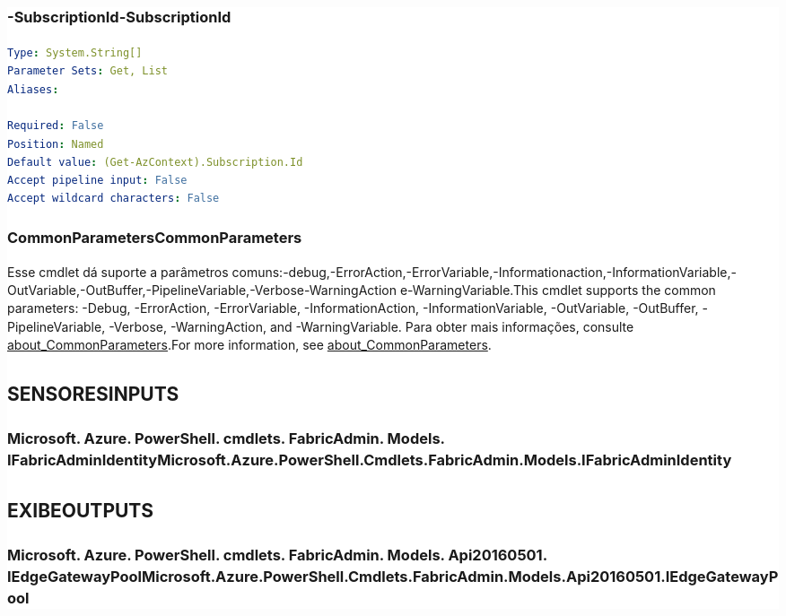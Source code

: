 ### <span data-ttu-id="ba220-122">-SubscriptionId</span><span class="sxs-lookup"><span data-stu-id="ba220-122">-SubscriptionId</span></span>


```yaml
Type: System.String[]
Parameter Sets: Get, List
Aliases:

Required: False
Position: Named
Default value: (Get-AzContext).Subscription.Id
Accept pipeline input: False
Accept wildcard characters: False

```

### <span data-ttu-id="ba220-123">CommonParameters</span><span class="sxs-lookup"><span data-stu-id="ba220-123">CommonParameters</span></span>
<span data-ttu-id="ba220-124">Esse cmdlet dá suporte a parâmetros comuns:-debug,-ErrorAction,-ErrorVariable,-Informationaction,-InformationVariable,-OutVariable,-OutBuffer,-PipelineVariable,-Verbose-WarningAction e-WarningVariable.</span><span class="sxs-lookup"><span data-stu-id="ba220-124">This cmdlet supports the common parameters: -Debug, -ErrorAction, -ErrorVariable, -InformationAction, -InformationVariable, -OutVariable, -OutBuffer, -PipelineVariable, -Verbose, -WarningAction, and -WarningVariable.</span></span> <span data-ttu-id="ba220-125">Para obter mais informações, consulte [about_CommonParameters](http://go.microsoft.com/fwlink/?LinkID=113216).</span><span class="sxs-lookup"><span data-stu-id="ba220-125">For more information, see [about_CommonParameters](http://go.microsoft.com/fwlink/?LinkID=113216).</span></span>

## <span data-ttu-id="ba220-126">SENSORES</span><span class="sxs-lookup"><span data-stu-id="ba220-126">INPUTS</span></span>

### <span data-ttu-id="ba220-127">Microsoft. Azure. PowerShell. cmdlets. FabricAdmin. Models. IFabricAdminIdentity</span><span class="sxs-lookup"><span data-stu-id="ba220-127">Microsoft.Azure.PowerShell.Cmdlets.FabricAdmin.Models.IFabricAdminIdentity</span></span>

## <span data-ttu-id="ba220-128">EXIBE</span><span class="sxs-lookup"><span data-stu-id="ba220-128">OUTPUTS</span></span>

### <span data-ttu-id="ba220-129">Microsoft. Azure. PowerShell. cmdlets. FabricAdmin. Models. Api20160501. IEdgeGatewayPool</span><span class="sxs-lookup"><span data-stu-id="ba220-129">Microsoft.Azure.PowerShell.Cmdlets.FabricAdmin.Models.Api20160501.IEdgeGatewayPool</span></span>
